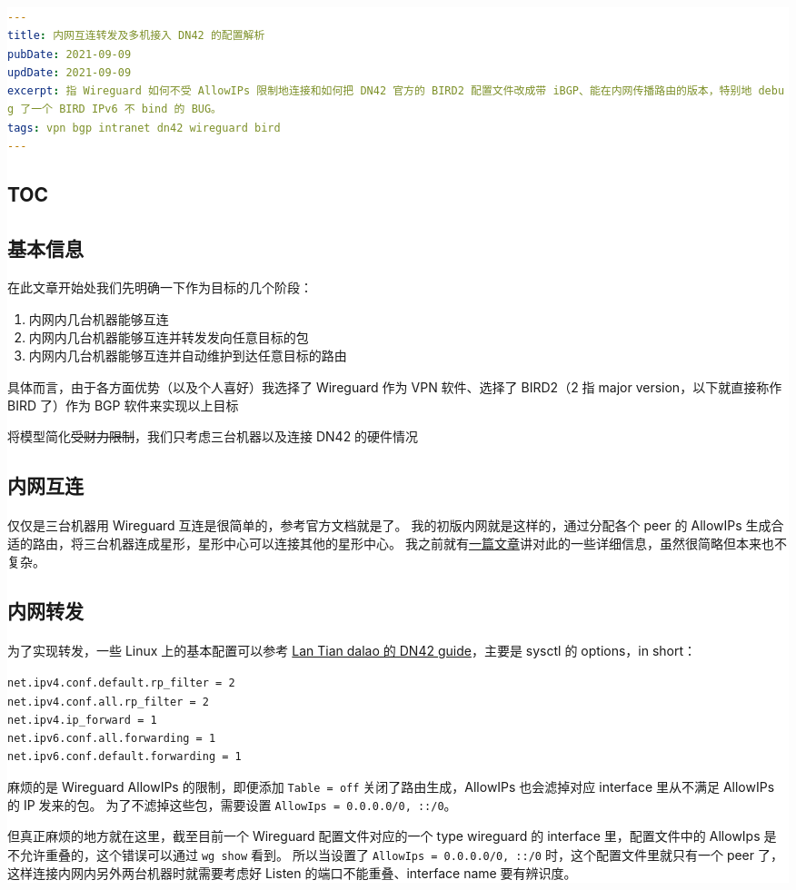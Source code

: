 ```yaml
---
title: 内网互连转发及多机接入 DN42 的配置解析
pubDate: 2021-09-09
updDate: 2021-09-09
excerpt: 指 Wireguard 如何不受 AllowIPs 限制地连接和如何把 DN42 官方的 BIRD2 配置文件改成带 iBGP、能在内网传播路由的版本，特别地 debug 了一个 BIRD IPv6 不 bind 的 BUG。
tags: vpn bgp intranet dn42 wireguard bird
---
```


## TOC

## 基本信息

在此文章开始处我们先明确一下作为目标的几个阶段：

1. 内网内几台机器能够互连
2. 内网内几台机器能够互连并转发发向任意目标的包
3. 内网内几台机器能够互连并自动维护到达任意目标的路由

具体而言，由于各方面优势（以及个人喜好）我选择了 Wireguard 作为 VPN 软件、选择了 BIRD2（2 指 major version，以下就直接称作 BIRD 了）作为 BGP 软件来实现以上目标

将模型简化~~受财力限制~~，我们只考虑三台机器以及连接 DN42 的硬件情况

## 内网互连

仅仅是三台机器用 Wireguard 互连是很简单的，参考官方文档就是了。
我的初版内网就是这样的，通过分配各个 peer 的 AllowIPs 生成合适的路由，将三台机器连成星形，星形中心可以连接其他的星形中心。
我之前就有[一篇文章](/posts/2020-12-26-wg-simple-intranet)讲对此的一些详细信息，虽然很简略但本来也不复杂。

## 内网转发

为了实现转发，一些 Linux 上的基本配置可以参考 [Lan Tian dalao 的 DN42 guide][lan-tian-dn42]，主要是 sysctl 的 options，in short：

```
net.ipv4.conf.default.rp_filter = 2
net.ipv4.conf.all.rp_filter = 2
net.ipv4.ip_forward = 1
net.ipv6.conf.all.forwarding = 1
net.ipv6.conf.default.forwarding = 1
```

麻烦的是 Wireguard AllowIPs 的限制，即便添加 `Table = off` 关闭了路由生成，AllowIPs 也会滤掉对应 interface 里从不满足 AllowIPs 的 IP 发来的包。
为了不滤掉这些包，需要设置 `AllowIps = 0.0.0.0/0, ::/0`。

但真正麻烦的地方就在这里，截至目前一个 Wireguard 配置文件对应的一个 type wireguard 的 interface 里，配置文件中的 AllowIps 是不允许重叠的，这个错误可以通过 `wg show` 看到。
所以当设置了 `AllowIps = 0.0.0.0/0, ::/0` 时，这个配置文件里就只有一个 peer 了，这样连接内网内另外两台机器时就需要考虑好 Listen 的端口不能重叠、interface name 要有辨识度。


[lan-tian-dn42]: https://lantian.pub/article/modify-website/dn42-experimental-network-2020.lantian/#%E9%9D%9E%E5%B8%B8%E9%87%8D%E8%A6%81%E7%9A%84%E7%B3%BB%E7%BB%9F%E9%85%8D%E7%BD%AE
[ibgp-answer]: https://networkengineering.stackexchange.com/questions/25056/establish-an-ibgp-connection-using-bird